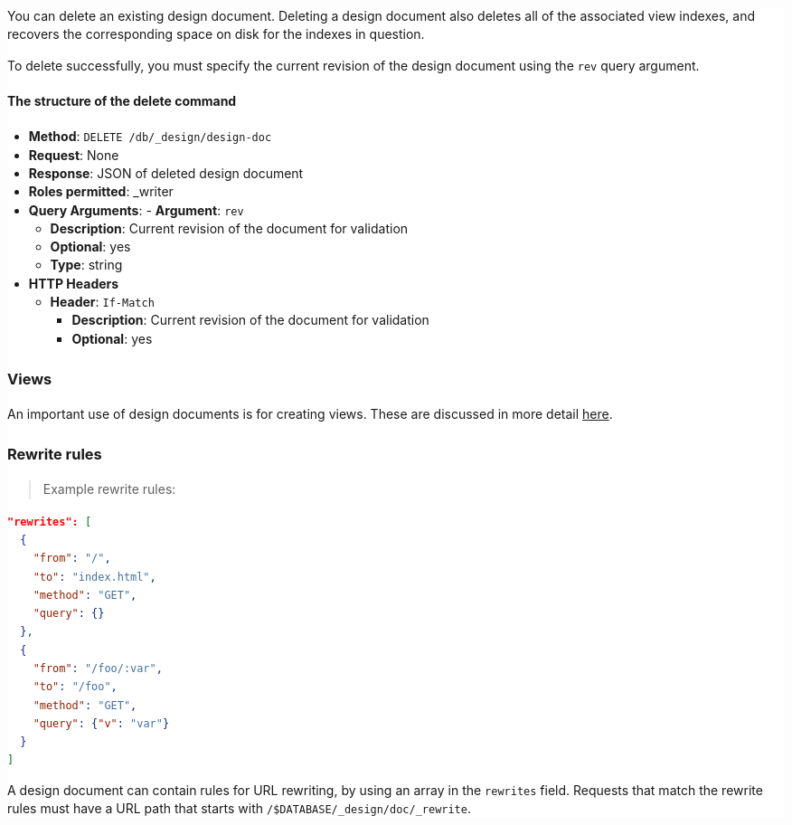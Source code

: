 You can delete an existing design document. Deleting a design document also
deletes all of the associated view indexes, and recovers the
corresponding space on disk for the indexes in question.

To delete successfully, you must specify the current revision of the design document
using the `rev` query argument.

<div></div>

#### The structure of the delete command

-	 **Method**: `DELETE /db/_design/design-doc`
-	 **Request**:  None
-	 **Response**:  JSON of deleted design document
-	 **Roles permitted**: _writer
-	 **Query Arguments**:
    -	**Argument**: `rev`
        -	**Description**: Current revision of the document for validation
        -	**Optional**: yes
        -	**Type**: string
-	**HTTP Headers**
    -	**Header**: `If-Match`
        -	**Description**: Current revision of the document for validation
        -	**Optional**: yes

### Views

An important use of design documents is for creating views. These are discussed in more detail [here](#creating-views).

### Rewrite rules

> Example rewrite rules:

```json
"rewrites": [
  {
    "from": "/",
    "to": "index.html",
    "method": "GET",
    "query": {}
  },
  {
    "from": "/foo/:var",
    "to": "/foo",
    "method": "GET",
    "query": {"v": "var"}
  }
]
```

A design document can contain rules for URL rewriting, by using an array in the `rewrites` field.
Requests that match the rewrite rules must have a URL path that starts with `/$DATABASE/_design/doc/_rewrite`.
